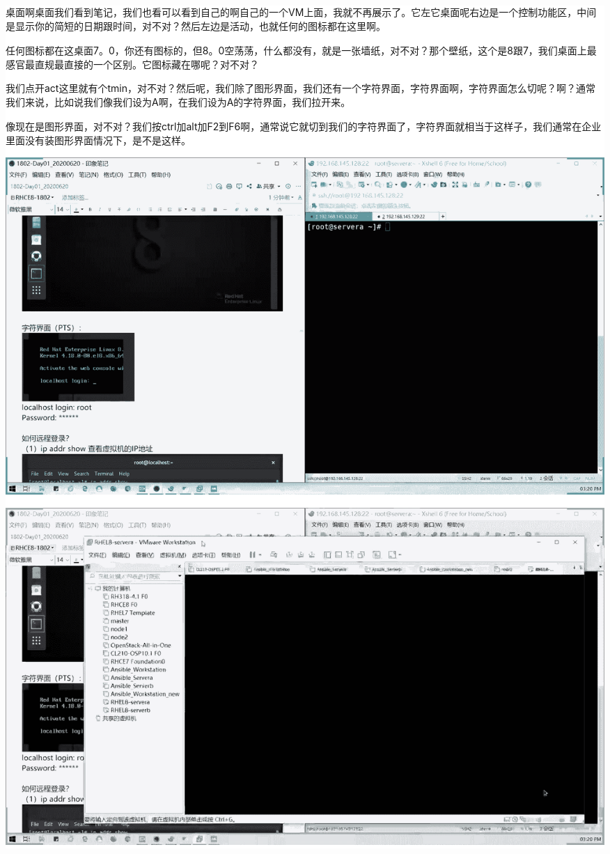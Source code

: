 桌面啊桌面我们看到笔记，我们也看可以看到自己的啊自己的一个VM上面，我就不再展示了。它左它桌面呢右边是一个控制功能区，中间是显示你的简短的日期跟时间，对不对？然后左边是活动，也就任何的图标都在这里啊。

任何图标都在这桌面7。0，你还有图标的，但8。0空荡荡，什么都没有，就是一张墙纸，对不对？那个壁纸，这个是8跟7，我们桌面上最感官最直规最直接的一个区别。它图标藏在哪呢？对不对？

我们点开act这里就有个tmin，对不对？然后呢，我们除了图形界面，我们还有一个字符界面，字符界面啊，字符界面怎么切呢？啊？通常我们来说，比如说我们像我们设为A啊，在我们设为A的字符界面，我们拉开来。

像现在是图形界面，对不对？我们按ctrl加alt加F2到F6啊，通常说它就切到我们的字符界面了，字符界面就相当于这样子，我们通常在企业里面没有装图形界面情况下，是不是这样。



![](img/279a95bca1022dc21aa22ee8834e1a0c_23.png)

![](img/279a95bca1022dc21aa22ee8834e1a0c_24.png)
